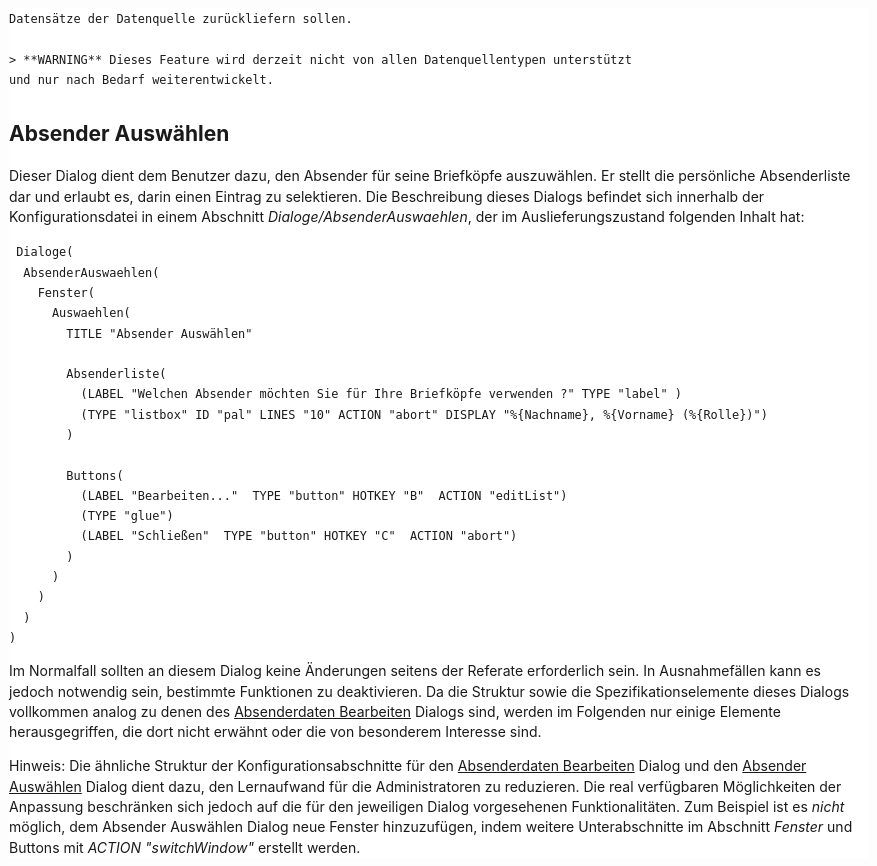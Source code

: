     Datensätze der Datenquelle zurückliefern sollen.

    > **WARNING** Dieses Feature wird derzeit nicht von allen Datenquellentypen unterstützt
    und nur nach Bedarf weiterentwickelt.

Absender Auswählen
------------------

Dieser Dialog dient dem Benutzer dazu, den Absender für seine Briefköpfe
auszuwählen. Er stellt die persönliche Absenderliste dar und erlaubt es,
darin einen Eintrag zu selektieren. Die Beschreibung dieses Dialogs
befindet sich innerhalb der Konfigurationsdatei in einem Abschnitt
*Dialoge/AbsenderAuswaehlen*, der im Auslieferungszustand folgenden
Inhalt hat:

```
 Dialoge(
  AbsenderAuswaehlen(
    Fenster(
      Auswaehlen(
        TITLE "Absender Auswählen"

        Absenderliste(
          (LABEL "Welchen Absender möchten Sie für Ihre Briefköpfe verwenden ?" TYPE "label" )
          (TYPE "listbox" ID "pal" LINES "10" ACTION "abort" DISPLAY "%{Nachname}, %{Vorname} (%{Rolle})")
        )
        
        Buttons(
          (LABEL "Bearbeiten..."  TYPE "button" HOTKEY "B"  ACTION "editList")
          (TYPE "glue")
          (LABEL "Schließen"  TYPE "button" HOTKEY "C"  ACTION "abort")
        )
      )
    )
  ) 
)
```

Im Normalfall sollten an diesem Dialog keine Änderungen seitens der
Referate erforderlich sein. In Ausnahmefällen kann es jedoch notwendig
sein, bestimmte Funktionen zu deaktivieren. Da die Struktur sowie die
Spezifikationselemente dieses Dialogs vollkommen analog zu denen des
[Absenderdaten Bearbeiten](Konfigurationsdatei_wollmux.conf#Absenderdaten_Bearbeiten)
Dialogs sind, werden im Folgenden nur einige Elemente herausgegriffen,
die dort nicht erwähnt oder die von besonderem Interesse sind.

Hinweis: Die ähnliche Struktur der Konfigurationsabschnitte für den [Absenderdaten Bearbeiten](Konfigurationsdatei_wollmux.conf#Absenderdaten_Bearbeiten) Dialog und den [Absender Auswählen](Konfigurationsdatei_wollmux.conf#Absender_Ausw.C3.A4hlen) Dialog dient dazu, den Lernaufwand für die Administratoren zu reduzieren. Die real verfügbaren Möglichkeiten der Anpassung beschränken sich jedoch auf die für den jeweiligen Dialog vorgesehenen Funktionalitäten. Zum Beispiel ist es *nicht* möglich, dem Absender Auswählen Dialog neue Fenster hinzuzufügen, indem weitere Unterabschnitte im Abschnitt *Fenster* und Buttons mit *ACTION "switchWindow"* erstellt werden.
